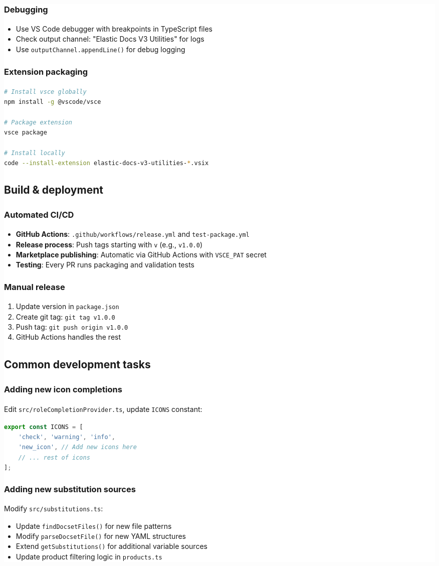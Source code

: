 ### Debugging
- Use VS Code debugger with breakpoints in TypeScript files
- Check output channel: "Elastic Docs V3 Utilities" for logs
- Use `outputChannel.appendLine()` for debug logging

### Extension packaging
```bash
# Install vsce globally
npm install -g @vscode/vsce

# Package extension  
vsce package

# Install locally
code --install-extension elastic-docs-v3-utilities-*.vsix
```

## Build & deployment

### Automated CI/CD
- **GitHub Actions**: `.github/workflows/release.yml` and `test-package.yml`
- **Release process**: Push tags starting with `v` (e.g., `v1.0.0`)
- **Marketplace publishing**: Automatic via GitHub Actions with `VSCE_PAT` secret
- **Testing**: Every PR runs packaging and validation tests

### Manual release
1. Update version in `package.json`
2. Create git tag: `git tag v1.0.0`
3. Push tag: `git push origin v1.0.0`
4. GitHub Actions handles the rest

## Common development tasks

### Adding new icon completions
Edit `src/roleCompletionProvider.ts`, update `ICONS` constant:
```typescript
export const ICONS = [
    'check', 'warning', 'info',
    'new_icon', // Add new icons here
    // ... rest of icons
];
```

### Adding new substitution sources
Modify `src/substitutions.ts`:
- Update `findDocsetFiles()` for new file patterns
- Modify `parseDocsetFile()` for new YAML structures
- Extend `getSubstitutions()` for additional variable sources
- Update product filtering logic in `products.ts`

